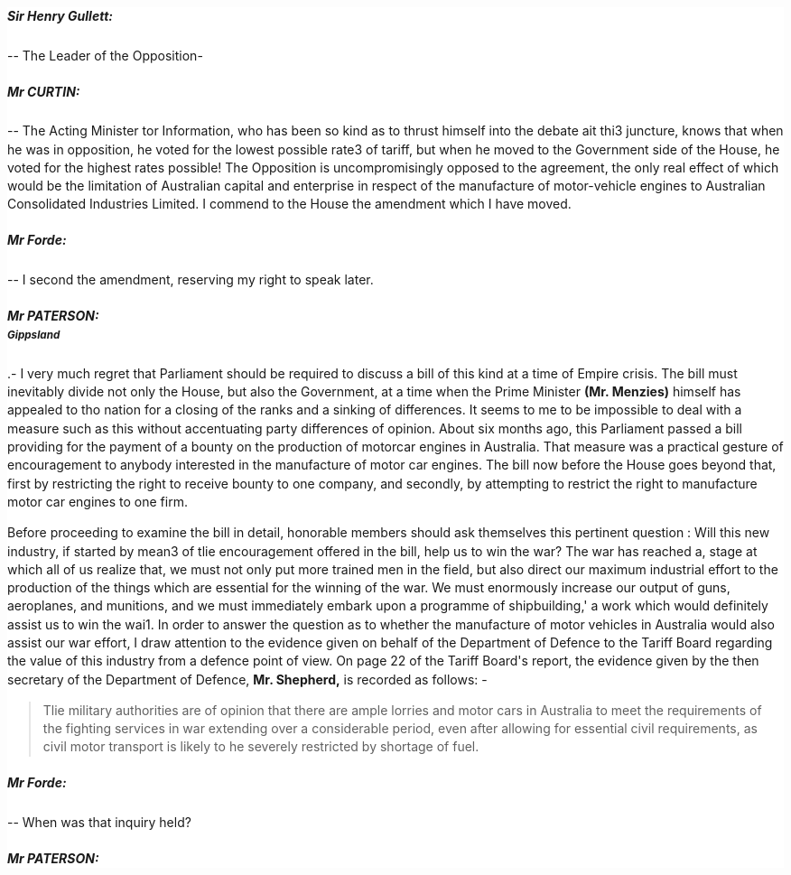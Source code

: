 ##### Sir Henry Gullett:

-- The Leader of the Opposition- 

##### Mr CURTIN:

-- The Acting Minister tor Information, who has been so kind as to thrust himself into the debate ait thi3 juncture, knows that when he was in opposition, he voted for the lowest possible rate3 of tariff, but when he moved to the Government side of the House, he voted for the highest rates possible! The Opposition is uncompromisingly opposed to the agreement, the only real effect of which would be the limitation of Australian capital and enterprise in respect of the manufacture of motor-vehicle engines to Australian Consolidated Industries Limited. I commend to the House the amendment which I have moved. 

##### Mr Forde:

-- I second the amendment, reserving my right to speak later. 

##### Mr PATERSON:<br><small class="text-muted">Gippsland</small>

.- I very much regret that Parliament should be required to discuss a bill of this kind at a time of Empire crisis. The bill must inevitably divide not only the House, but also the Government, at a time when the Prime Minister  **(Mr. Menzies)**  himself has appealed to tho nation for a closing of the ranks and a sinking of differences. It seems to me to be impossible to deal with a measure such as this without accentuating party differences of opinion. About six months ago, this Parliament passed a bill providing for the payment of a bounty on the production of motorcar engines in Australia. That measure was a practical gesture of encouragement to anybody interested in the manufacture of motor car engines. The bill now before the House goes beyond that, first by restricting the right to receive bounty to one company, and secondly, by attempting to restrict the right to manufacture motor car engines to one firm. 

Before proceeding to examine the bill in detail, honorable members should ask themselves this pertinent question : Will this new industry, if started by mean3 of tlie encouragement offered in the bill, help us to win the war? The war has reached a, stage at which all of us realize that, we must not only put more trained men in the field, but also direct our maximum industrial effort to the production of the things which are essential for the winning of the war. We must enormously increase our output of guns, aeroplanes, and munitions, and we must immediately embark upon a programme of shipbuilding,' a work which would definitely assist us to win the wai1. In order to answer the question as to whether the manufacture of motor vehicles in Australia would also assist our war effort, I draw attention to the evidence given on behalf of the Department of Defence to the Tariff Board regarding the value of this industry from a defence point of view. On page 22 of the Tariff Board's report, the evidence given by the then secretary of the Department of Defence,  **Mr. Shepherd,**  is recorded as follows: - 

  >Tlie military authorities are of opinion that there are ample lorries and motor cars in Australia to meet the requirements of the fighting services in war extending over a considerable period, even after allowing for essential civil  requirements,  as civil motor transport is likely to he  severely  restricted by shortage of fuel. 

##### Mr Forde:

-- When was that inquiry held? 

##### Mr PATERSON:

